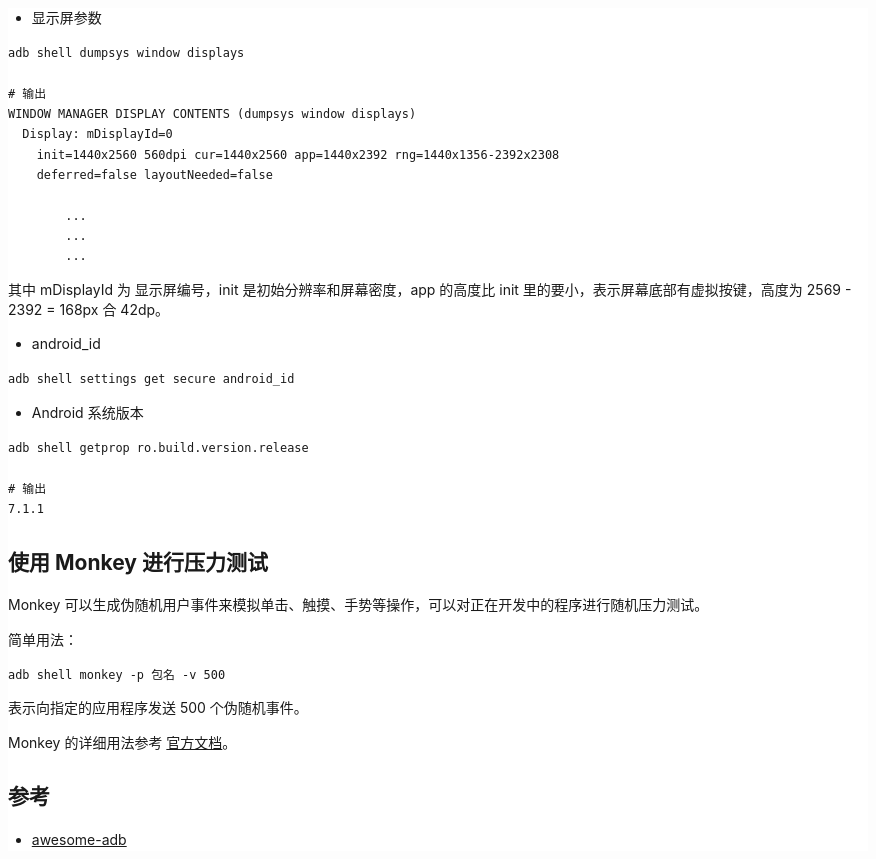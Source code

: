 * 显示屏参数

```
adb shell dumpsys window displays

# 输出
WINDOW MANAGER DISPLAY CONTENTS (dumpsys window displays)
  Display: mDisplayId=0
    init=1440x2560 560dpi cur=1440x2560 app=1440x2392 rng=1440x1356-2392x2308
    deferred=false layoutNeeded=false

        ...
        ...
        ...
```

其中 mDisplayId 为 显示屏编号，init 是初始分辨率和屏幕密度，app 的高度比 init 里的要小，表示屏幕底部有虚拟按键，高度为 2569 - 2392 = 168px 合 42dp。

* android_id

```
adb shell settings get secure android_id
```

* Android 系统版本

```
adb shell getprop ro.build.version.release

# 输出
7.1.1
```

## 使用 Monkey 进行压力测试

Monkey 可以生成伪随机用户事件来模拟单击、触摸、手势等操作，可以对正在开发中的程序进行随机压力测试。

简单用法：

```
adb shell monkey -p 包名 -v 500
```

表示向指定的应用程序发送 500 个伪随机事件。

Monkey 的详细用法参考 [官方文档](https://developer.android.com/studio/test/monkey.html)。

## 参考

* [awesome-adb](https://github.com/mzlogin/awesome-adb)


